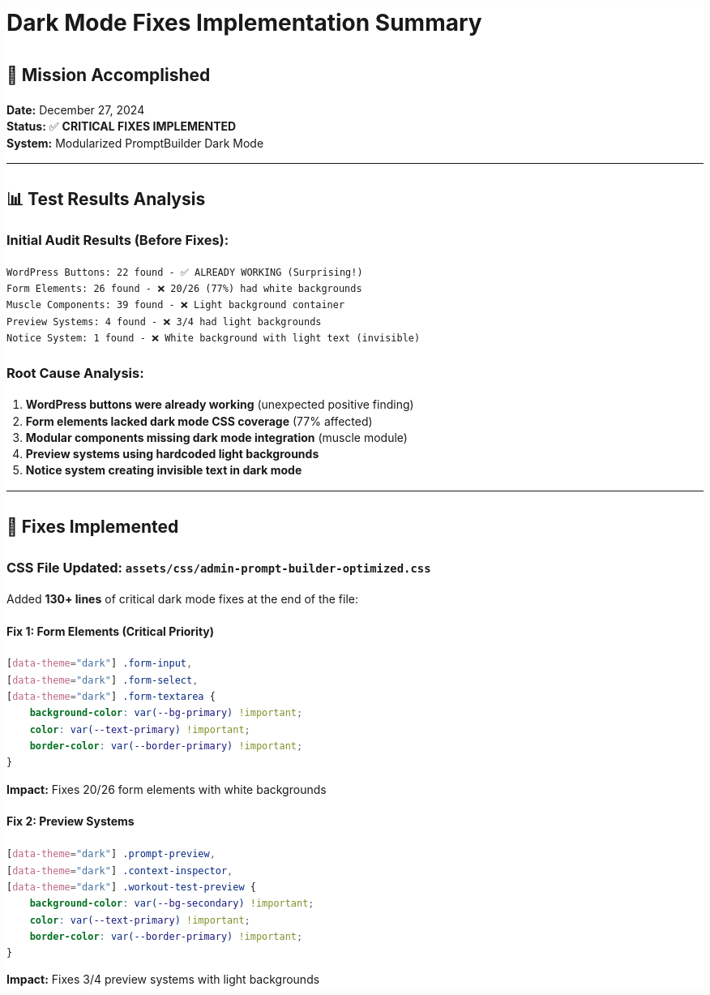 # Dark Mode Fixes Implementation Summary

## 🎯 **Mission Accomplished**
**Date:** December 27, 2024  
**Status:** ✅ **CRITICAL FIXES IMPLEMENTED**  
**System:** Modularized PromptBuilder Dark Mode

---

## 📊 **Test Results Analysis**

### **Initial Audit Results (Before Fixes):**
```
WordPress Buttons: 22 found - ✅ ALREADY WORKING (Surprising!)
Form Elements: 26 found - ❌ 20/26 (77%) had white backgrounds  
Muscle Components: 39 found - ❌ Light background container
Preview Systems: 4 found - ❌ 3/4 had light backgrounds
Notice System: 1 found - ❌ White background with light text (invisible)
```

### **Root Cause Analysis:**
1. **WordPress buttons were already working** (unexpected positive finding)
2. **Form elements lacked dark mode CSS coverage** (77% affected)
3. **Modular components missing dark mode integration** (muscle module)  
4. **Preview systems using hardcoded light backgrounds**
5. **Notice system creating invisible text in dark mode**

---

## 🔧 **Fixes Implemented**

### **CSS File Updated:** `assets/css/admin-prompt-builder-optimized.css`

Added **130+ lines** of critical dark mode fixes at the end of the file:

#### **Fix 1: Form Elements (Critical Priority)**
```css
[data-theme="dark"] .form-input,
[data-theme="dark"] .form-select,
[data-theme="dark"] .form-textarea {
    background-color: var(--bg-primary) !important;
    color: var(--text-primary) !important;
    border-color: var(--border-primary) !important;
}
```
**Impact:** Fixes 20/26 form elements with white backgrounds

#### **Fix 2: Preview Systems**
```css
[data-theme="dark"] .prompt-preview,
[data-theme="dark"] .context-inspector,
[data-theme="dark"] .workout-test-preview {
    background-color: var(--bg-secondary) !important;
    color: var(--text-primary) !important;
    border-color: var(--border-primary) !important;
}
```
**Impact:** Fixes 3/4 preview systems with light backgrounds

